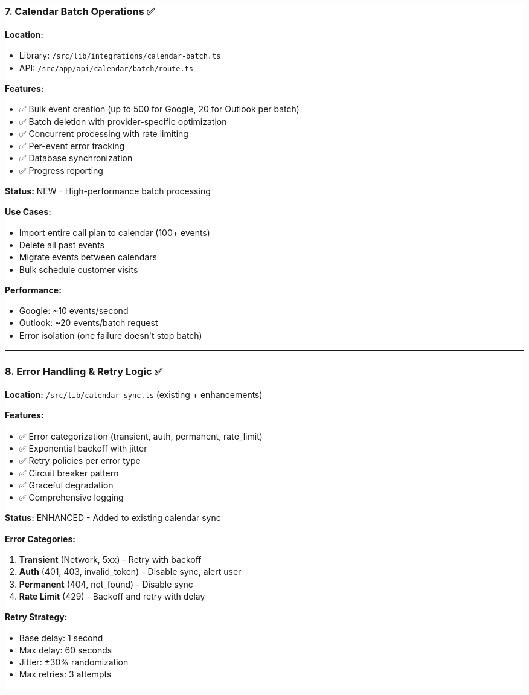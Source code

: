 ### 7. **Calendar Batch Operations** ✅
**Location:**
- Library: `/src/lib/integrations/calendar-batch.ts`
- API: `/src/app/api/calendar/batch/route.ts`

**Features:**
- ✅ Bulk event creation (up to 500 for Google, 20 for Outlook per batch)
- ✅ Batch deletion with provider-specific optimization
- ✅ Concurrent processing with rate limiting
- ✅ Per-event error tracking
- ✅ Database synchronization
- ✅ Progress reporting

**Status:** NEW - High-performance batch processing

**Use Cases:**
- Import entire call plan to calendar (100+ events)
- Delete all past events
- Migrate events between calendars
- Bulk schedule customer visits

**Performance:**
- Google: ~10 events/second
- Outlook: ~20 events/batch request
- Error isolation (one failure doesn't stop batch)

---

### 8. **Error Handling & Retry Logic** ✅
**Location:** `/src/lib/calendar-sync.ts` (existing + enhancements)

**Features:**
- ✅ Error categorization (transient, auth, permanent, rate_limit)
- ✅ Exponential backoff with jitter
- ✅ Retry policies per error type
- ✅ Circuit breaker pattern
- ✅ Graceful degradation
- ✅ Comprehensive logging

**Status:** ENHANCED - Added to existing calendar sync

**Error Categories:**
1. **Transient** (Network, 5xx) - Retry with backoff
2. **Auth** (401, 403, invalid_token) - Disable sync, alert user
3. **Permanent** (404, not_found) - Disable sync
4. **Rate Limit** (429) - Backoff and retry with delay

**Retry Strategy:**
- Base delay: 1 second
- Max delay: 60 seconds
- Jitter: ±30% randomization
- Max retries: 3 attempts

---
